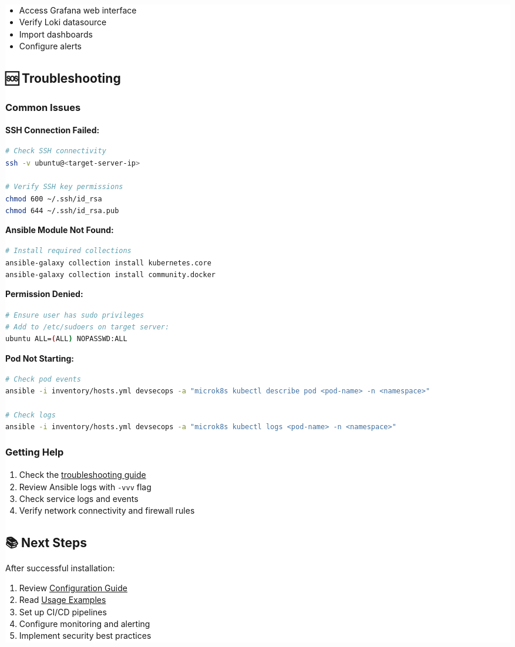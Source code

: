 - Access Grafana web interface
- Verify Loki datasource
- Import dashboards
- Configure alerts

## 🆘 Troubleshooting

### Common Issues

**SSH Connection Failed:**
```bash
# Check SSH connectivity
ssh -v ubuntu@<target-server-ip>

# Verify SSH key permissions
chmod 600 ~/.ssh/id_rsa
chmod 644 ~/.ssh/id_rsa.pub
```

**Ansible Module Not Found:**
```bash
# Install required collections
ansible-galaxy collection install kubernetes.core
ansible-galaxy collection install community.docker
```

**Permission Denied:**
```bash
# Ensure user has sudo privileges
# Add to /etc/sudoers on target server:
ubuntu ALL=(ALL) NOPASSWD:ALL
```

**Pod Not Starting:**
```bash
# Check pod events
ansible -i inventory/hosts.yml devsecops -a "microk8s kubectl describe pod <pod-name> -n <namespace>"

# Check logs
ansible -i inventory/hosts.yml devsecops -a "microk8s kubectl logs <pod-name> -n <namespace>"
```

### Getting Help

1. Check the [troubleshooting guide](troubleshooting.md)
2. Review Ansible logs with `-vvv` flag
3. Check service logs and events
4. Verify network connectivity and firewall rules

## 📚 Next Steps

After successful installation:
1. Review [Configuration Guide](configuration.md)
2. Read [Usage Examples](examples.md)
3. Set up CI/CD pipelines
4. Configure monitoring and alerting
5. Implement security best practices
